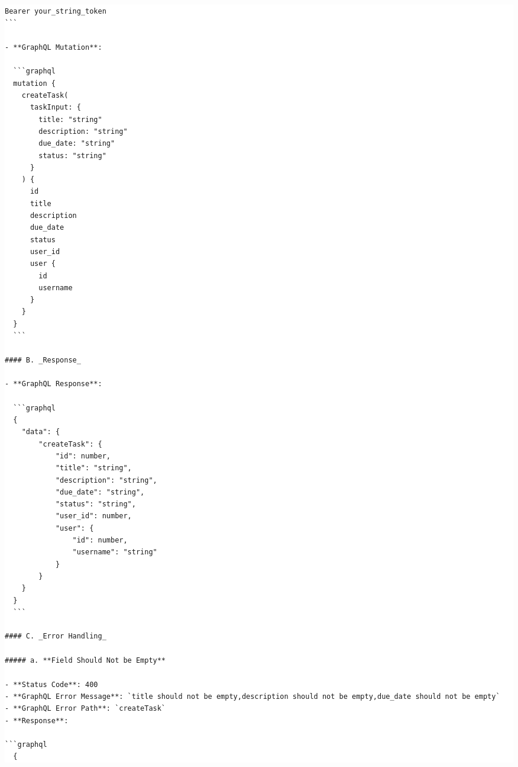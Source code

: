 ````
Bearer your_string_token
```

- **GraphQL Mutation**:

  ```graphql
  mutation {
    createTask(
      taskInput: {
        title: "string"
        description: "string"
        due_date: "string"
        status: "string"
      }
    ) {
      id
      title
      description
      due_date
      status
      user_id
      user {
        id
        username
      }
    }
  }
  ```

#### B. _Response_

- **GraphQL Response**:

  ```graphql
  {
    "data": {
        "createTask": {
            "id": number,
            "title": "string",
            "description": "string",
            "due_date": "string",
            "status": "string",
            "user_id": number,
            "user": {
                "id": number,
                "username": "string"
            }
        }
    }
  }
  ```

#### C. _Error Handling_

##### a. **Field Should Not be Empty**

- **Status Code**: 400
- **GraphQL Error Message**: `title should not be empty,description should not be empty,due_date should not be empty`
- **GraphQL Error Path**: `createTask`
- **Response**:

```graphql
  {
````